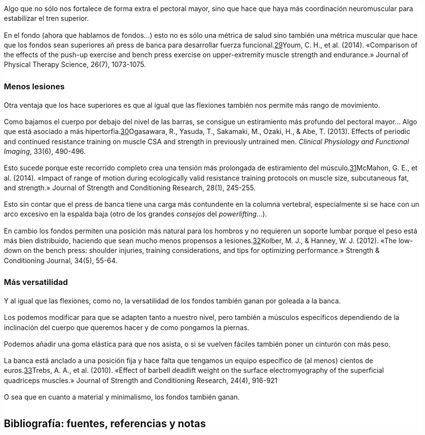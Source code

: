 Algo que no sólo nos fortalece de forma extra el pectoral mayor, sino que hace que haya más coordinación neuromuscular para estabilizar el tren superior.

En el fondo (ahora que hablamos de fondos…) esto no es sólo una métrica de salud sino también una métrica muscular que hace que los fondos sean superiores añ press de banca para desarrollar fuerza funcional.[29](<javascript:void(0)>)Youm, C. H., et al. (2014). «Comparison of the effects of the push-up exercise and bench press exercise on upper-extremity muscle strength and endurance.» Journal of Physical Therapy Science, 26(7), 1073-1075.

### Menos lesiones

Otra ventaja que los hace superiores es que al igual que las flexiones también nos permite más rango de movimiento.

Como bajamos el cuerpo por debajo del nivel de las barras, se consigue un estiramiento más profundo del pectoral mayor… Algo que está asociado a más hipertorfia.[30](<javascript:void(0)>)Ogasawara, R., Yasuda, T., Sakamaki, M., Ozaki, H., & Abe, T. (2013). Effects of periodic and continued resistance training on muscle CSA and strength in previously untrained men. _Clinical Physiology and Functional Imaging_, 33(6), 490-496.

Esto sucede porque este recorrido completo crea una tensión más prolongada de estiramiento del músculo.[31](<javascript:void(0)>)McMahon, G. E., et al. (2014). «Impact of range of motion during ecologically valid resistance training protocols on muscle size, subcutaneous fat, and strength.» Journal of Strength and Conditioning Research, 28(1), 245-255.

Esto sin contar que el press de banca tiene una carga más contundente en la columna vertebral, especialmente si se hace con un arco excesivo en la espalda baja (otro de los grandes _consejos_ del _powerlifting_…).

En cambio los fondos permiten una posición más natural para los hombros y no requieren un soporte lumbar porque el peso está más bien distribuido, haciendo que sean mucho menos propensos a lesiones.[32](<javascript:void(0)>)Kolber, M. J., & Hanney, W. J. (2012). «The low-down on the bench press: shoulder injuries, training considerations, and tips for optimizing performance.» Strength & Conditioning Journal, 34(5), 55-64.

### Más versatilidad

Y al igual que las flexiones, como no, la versatilidad de los fondos también ganan por goleada a la banca.

Los podemos modificar para que se adapten tanto a nuestro nivel, pero también a músculos específicos dependiendo de la inclinación del cuerpo que queremos hacer y de como pongamos la piernas.

Podemos añadir una goma elástica para que nos asista, o si se vuelven fáciles también poner un cinturón con más peso.

La banca está anclado a una posición fija y hace falta que tengamos un equipo específico de (al menos) cientos de euros.[33](<javascript:void(0)>)Trebs, A. A., et al. (2010). «Effect of barbell deadlift weight on the surface electromyography of the superficial quadriceps muscles.» Journal of Strength and Conditioning Research, 24(4), 916-921

O sea que en cuanto a material y minimalismo, los fondos también ganan.

## Bibliografía: fuentes, referencias y notas
